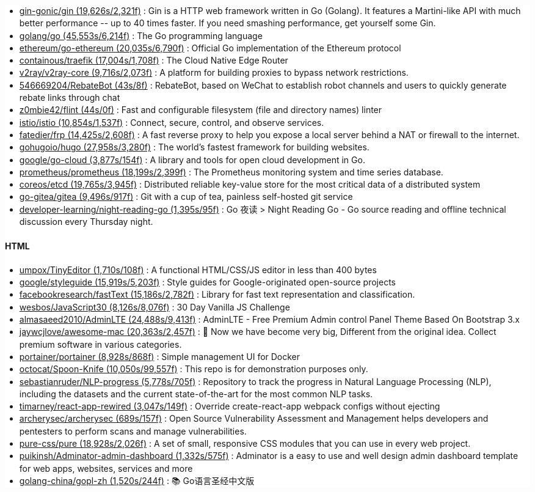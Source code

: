 * [gin-gonic/gin (19,626s/2,321f)](https://github.com/gin-gonic/gin) : Gin is a HTTP web framework written in Go (Golang). It features a Martini-like API with much better performance -- up to 40 times faster. If you need smashing performance, get yourself some Gin.
* [golang/go (45,553s/6,214f)](https://github.com/golang/go) : The Go programming language
* [ethereum/go-ethereum (20,035s/6,790f)](https://github.com/ethereum/go-ethereum) : Official Go implementation of the Ethereum protocol
* [containous/traefik (17,004s/1,708f)](https://github.com/containous/traefik) : The Cloud Native Edge Router
* [v2ray/v2ray-core (9,716s/2,073f)](https://github.com/v2ray/v2ray-core) : A platform for building proxies to bypass network restrictions.
* [546669204/RebateBot (43s/8f)](https://github.com/546669204/RebateBot) : RebateBot, based on WeChat to establish robot channels and users to quickly generate rebate links through chat
* [z0mbie42/flint (44s/0f)](https://github.com/z0mbie42/flint) : Fast and configurable filesystem (file and directory names) linter
* [istio/istio (10,854s/1,537f)](https://github.com/istio/istio) : Connect, secure, control, and observe services.
* [fatedier/frp (14,425s/2,608f)](https://github.com/fatedier/frp) : A fast reverse proxy to help you expose a local server behind a NAT or firewall to the internet.
* [gohugoio/hugo (27,958s/3,280f)](https://github.com/gohugoio/hugo) : The world’s fastest framework for building websites.
* [google/go-cloud (3,877s/154f)](https://github.com/google/go-cloud) : A library and tools for open cloud development in Go.
* [prometheus/prometheus (18,199s/2,399f)](https://github.com/prometheus/prometheus) : The Prometheus monitoring system and time series database.
* [coreos/etcd (19,765s/3,945f)](https://github.com/coreos/etcd) : Distributed reliable key-value store for the most critical data of a distributed system
* [go-gitea/gitea (9,496s/917f)](https://github.com/go-gitea/gitea) : Git with a cup of tea, painless self-hosted git service
* [developer-learning/night-reading-go (1,395s/95f)](https://github.com/developer-learning/night-reading-go) : Go 夜读 > Night Reading Go - Go source reading and offline technical discussion every Thursday night.

#### HTML
* [umpox/TinyEditor (1,710s/108f)](https://github.com/umpox/TinyEditor) : A functional HTML/CSS/JS editor in less than 400 bytes
* [google/styleguide (15,919s/5,203f)](https://github.com/google/styleguide) : Style guides for Google-originated open-source projects
* [facebookresearch/fastText (15,186s/2,782f)](https://github.com/facebookresearch/fastText) : Library for fast text representation and classification.
* [wesbos/JavaScript30 (8,126s/8,076f)](https://github.com/wesbos/JavaScript30) : 30 Day Vanilla JS Challenge
* [almasaeed2010/AdminLTE (24,488s/9,413f)](https://github.com/almasaeed2010/AdminLTE) : AdminLTE - Free Premium Admin control Panel Theme Based On Bootstrap 3.x
* [jaywcjlove/awesome-mac (20,363s/2,457f)](https://github.com/jaywcjlove/awesome-mac) :  Now we have become very big, Different from the original idea. Collect premium software in various categories.
* [portainer/portainer (8,928s/868f)](https://github.com/portainer/portainer) : Simple management UI for Docker
* [octocat/Spoon-Knife (10,050s/99,557f)](https://github.com/octocat/Spoon-Knife) : This repo is for demonstration purposes only.
* [sebastianruder/NLP-progress (5,778s/705f)](https://github.com/sebastianruder/NLP-progress) : Repository to track the progress in Natural Language Processing (NLP), including the datasets and the current state-of-the-art for the most common NLP tasks.
* [timarney/react-app-rewired (3,047s/149f)](https://github.com/timarney/react-app-rewired) : Override create-react-app webpack configs without ejecting
* [archerysec/archerysec (689s/157f)](https://github.com/archerysec/archerysec) : Open Source Vulnerability Assessment and Management helps developers and pentesters to perform scans and manage vulnerabilities.
* [pure-css/pure (18,928s/2,026f)](https://github.com/pure-css/pure) : A set of small, responsive CSS modules that you can use in every web project.
* [puikinsh/Adminator-admin-dashboard (1,332s/575f)](https://github.com/puikinsh/Adminator-admin-dashboard) : Adminator is a easy to use and well design admin dashboard template for web apps, websites, services and more
* [golang-china/gopl-zh (1,520s/244f)](https://github.com/golang-china/gopl-zh) : 📚 Go语言圣经中文版